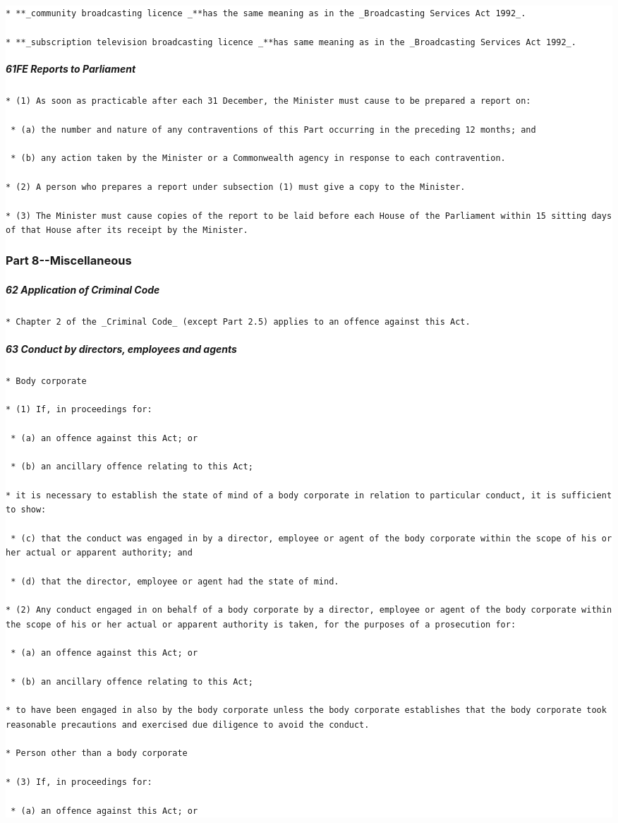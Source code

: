     * **_community broadcasting licence _**has the same meaning as in the _Broadcasting Services Act 1992_.

    * **_subscription television broadcasting licence _**has same meaning as in the _Broadcasting Services Act 1992_.

##### 61FE  Reports to Parliament

    * (1) As soon as practicable after each 31 December, the Minister must cause to be prepared a report on:

     * (a) the number and nature of any contraventions of this Part occurring in the preceding 12 months; and

     * (b) any action taken by the Minister or a Commonwealth agency in response to each contravention.

    * (2) A person who prepares a report under subsection (1) must give a copy to the Minister.

    * (3) The Minister must cause copies of the report to be laid before each House of the Parliament within 15 sitting days of that House after its receipt by the Minister.

### Part 8--Miscellaneous

##### 62  Application of Criminal Code

    * Chapter 2 of the _Criminal Code_ (except Part 2.5) applies to an offence against this Act.

##### 63  Conduct by directors, employees and agents

    * Body corporate

    * (1) If, in proceedings for:

     * (a) an offence against this Act; or

     * (b) an ancillary offence relating to this Act;

    * it is necessary to establish the state of mind of a body corporate in relation to particular conduct, it is sufficient to show:

     * (c) that the conduct was engaged in by a director, employee or agent of the body corporate within the scope of his or her actual or apparent authority; and

     * (d) that the director, employee or agent had the state of mind.

    * (2) Any conduct engaged in on behalf of a body corporate by a director, employee or agent of the body corporate within the scope of his or her actual or apparent authority is taken, for the purposes of a prosecution for:

     * (a) an offence against this Act; or

     * (b) an ancillary offence relating to this Act;

    * to have been engaged in also by the body corporate unless the body corporate establishes that the body corporate took reasonable precautions and exercised due diligence to avoid the conduct.

    * Person other than a body corporate

    * (3) If, in proceedings for:

     * (a) an offence against this Act; or
